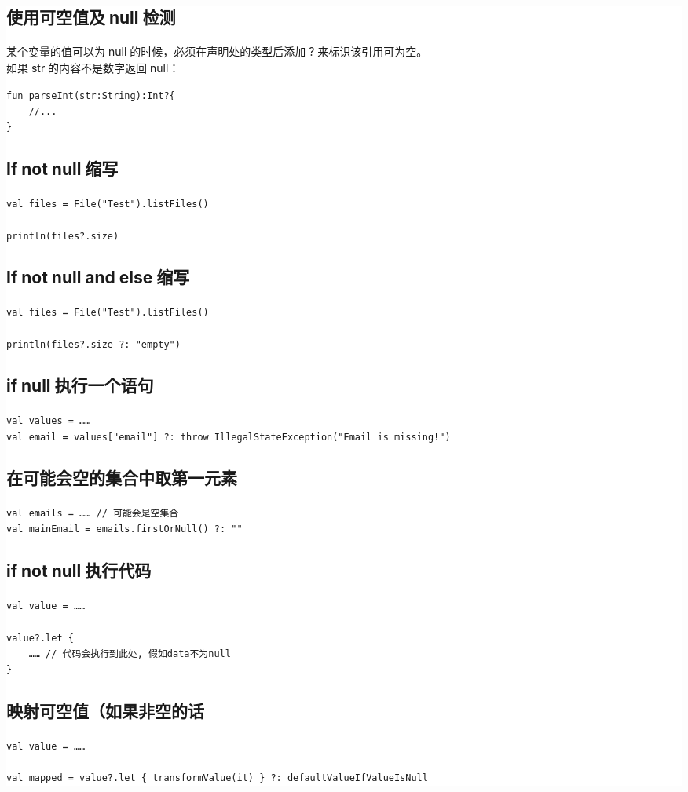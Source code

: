 ## 使用可空值及 null 检测
某个变量的值可以为 null 的时候，必须在声明处的类型后添加 ? 来标识该引用可为空。  
如果 str 的内容不是数字返回 null：
```
fun parseInt(str:String):Int?{
    //...
}
```

## If not null 缩写
```
val files = File("Test").listFiles()

println(files?.size)
```

## If not null and else 缩写
```
val files = File("Test").listFiles()

println(files?.size ?: "empty")
```

## if null 执行一个语句
```
val values = ……
val email = values["email"] ?: throw IllegalStateException("Email is missing!")
```

## 在可能会空的集合中取第一元素
```
val emails = …… // 可能会是空集合
val mainEmail = emails.firstOrNull() ?: ""
```

## if not null 执行代码
```
val value = ……

value?.let {
    …… // 代码会执行到此处, 假如data不为null
}
```

## 映射可空值（如果非空的话
```
val value = ……

val mapped = value?.let { transformValue(it) } ?: defaultValueIfValueIsNull
```
